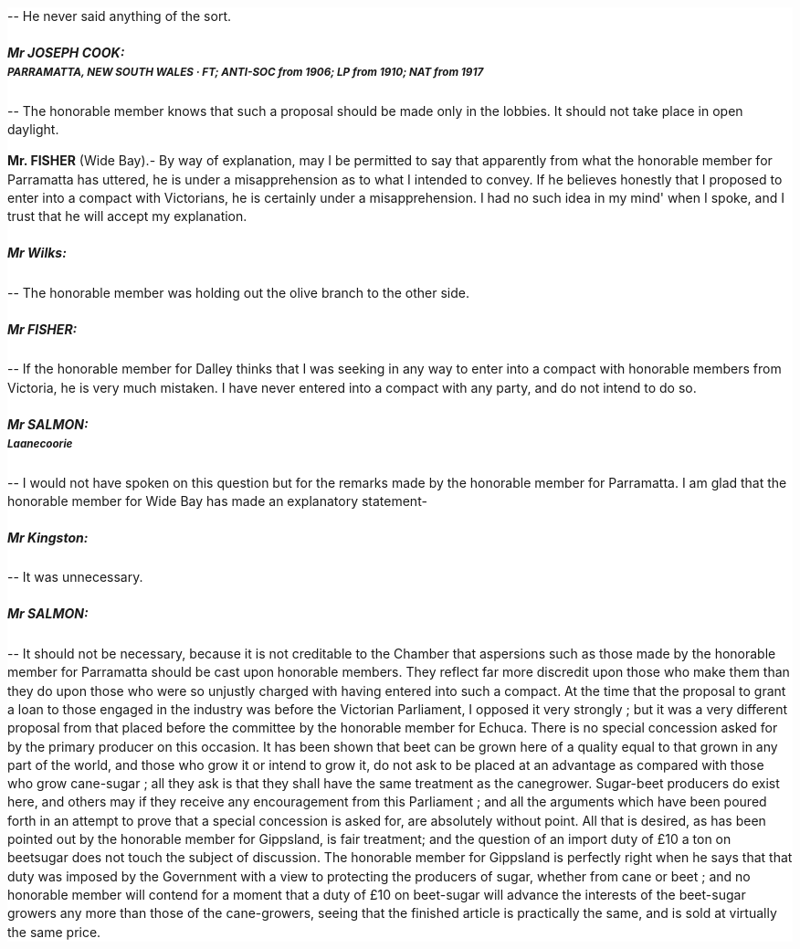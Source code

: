 -- He never said anything of the sort. 

##### Mr JOSEPH COOK:<br><small class="text-muted">PARRAMATTA, NEW SOUTH WALES &middot; FT; ANTI-SOC from 1906; LP from 1910; NAT from 1917</small>

-- The honorable member knows that such a proposal should be made only in the lobbies. It should not take place in open daylight. 


 **Mr. FISHER** (Wide Bay).- By way of explanation, may I be permitted to say that apparently from what the honorable member for Parramatta has uttered, he is under a misapprehension as to what I intended to convey. If he believes honestly that I proposed to enter into a compact with Victorians, he is certainly under a misapprehension. I had no such idea in my mind' when I spoke, and I trust that he will accept my explanation. 

##### Mr Wilks:

-- The honorable member was holding out the olive branch to the other side. 

##### Mr FISHER:

-- If the honorable member for Dalley thinks that I was seeking in any way to enter into a compact with honorable members from Victoria, he is very much mistaken. I have never entered into a compact with any party, and do not intend to do so. 

##### Mr SALMON:<br><small class="text-muted">Laanecoorie</small>

-- I would not have spoken on this question but for the remarks made by the honorable member for Parramatta. I am glad that the honorable member for Wide Bay has made an explanatory statement- 

##### Mr Kingston:

-- It was unnecessary. 

##### Mr SALMON:

-- It should not be necessary, because it is not creditable to the Chamber that aspersions such as those made by the honorable member for Parramatta should be cast upon honorable members. They reflect far more discredit upon those who make them than they do upon those who were so unjustly charged with having entered into such a compact. At the time that the proposal to grant a loan to those engaged in the industry was before the Victorian Parliament, I opposed it very strongly ; but it was a very different proposal from that placed before the committee by the honorable member for Echuca. There is no special concession asked for by the primary producer on this occasion. It has been shown that beet can be grown here of a quality equal to that grown in any part of the world, and those who grow it or intend to grow it, do not ask to be placed at an advantage as compared with those who grow cane-sugar ; all they ask is that they shall have the same treatment as the canegrower. Sugar-beet producers do exist here, and others may if they receive any encouragement from this Parliament ; and all the arguments which have been poured forth in an attempt to prove that a special concession is asked for, are absolutely without point. All that is desired, as has been pointed out by the honorable member for Gippsland, is fair treatment; and the question of an import duty of £10 a ton on beetsugar does not touch the  subject of  discussion. The honorable member for Gippsland is perfectly right when he says that that duty was imposed by the Government with a view to protecting the producers of sugar, whether from cane or beet ; and no honorable member will contend for a moment that a duty of £10 on beet-sugar will advance the interests of the beet-sugar growers any more than those of the cane-growers, seeing that the finished article is practically the same, and is sold at virtually the same price. 
